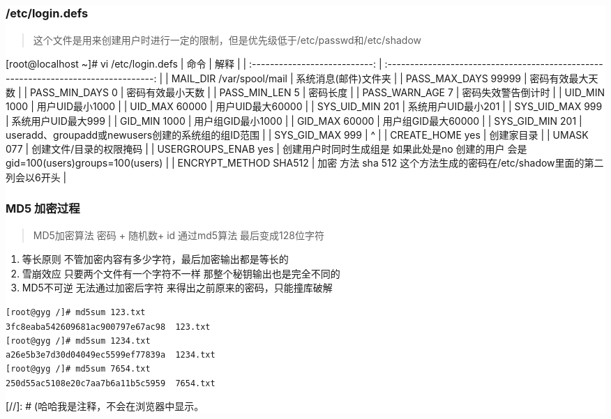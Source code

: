 ### /etc/login.defs

> 这个文件是用来创建用户时进行一定的限制，但是优先级低于/etc/passwd和/etc/shadow

[root@localhost ~]# vi   /etc/login.defs 
|             命令              |                                        解释                                         |
| :---------------------------: | :---------------------------------------------------------------------------------: |
|   MAIL_DIR	/var/spool/mail    |                                系统消息(邮件)文件夹                                 |
|      PASS_MAX_DAYS	99999      |                                  密码有效最大天数                                   |
|        PASS_MIN_DAYS	0        |                                  密码有效最小天数                                   |
|        PASS_MIN_LEN	5         |                                      密码长度                                       |
|        PASS_WARN_AGE	7        |                                 密码失效警告倒计时                                  |
| UID_MIN                  1000 |                                   用户UID最小1000                                   |
| UID_MAX                 60000 |                                  用户UID最大60000                                   |
| SYS_UID_MIN               201 |                                 系统用户UID最小201                                  |
| SYS_UID_MAX               999 |                                 系统用户UID最大999                                  |
| GID_MIN                  1000 |                                  用户组GID最小1000                                  |
| GID_MAX                 60000 |                                 用户组GID最大60000                                  |
| SYS_GID_MIN               201 |                  useradd、groupadd或newusers创建的系统组的组ID范围                  |
| SYS_GID_MAX               999 |                                          ^                                          |
|        CREATE_HOME	yes        |                                     创建家目录                                      |
|      UMASK           077      |                               创建文件/目录的权限掩码                               |
|      USERGROUPS_ENAB yes      | 创建用户时同时生成组是  如果此处是no 创建的用户 会是gid=100(users)groups=100(users) |
|     ENCRYPT_METHOD SHA512     |     加密  方法  sha 512 这个方法生成的密码在/etc/shadow里面的第二列会以$6$开头      |

### MD5 加密过程

>MD5加密算法        密码  + 随机数+ id   通过md5算法  最后变成128位字符

1. 等长原则    不管加密内容有多少字符，最后加密输出都是等长的  
2. 雪崩效应     只要两个文件有一个字符不一样  那整个秘钥输出也是完全不同的
3. MD5不可逆   无法通过加密后字符 来得出之前原来的密码，只能撞库破解

```bash
[root@gyg /]# md5sum 123.txt
3fc8eaba542609681ac900797e67ac98  123.txt
[root@gyg /]# md5sum 1234.txt
a26e5b3e7d30d04049ec5599ef77839a  1234.txt
[root@gyg /]# md5sum 7654.txt
250d55ac5108e20c7aa7b6a11b5c5959  7654.txt
```


[//]: # (哈哈我是注释，不会在浏览器中显示。